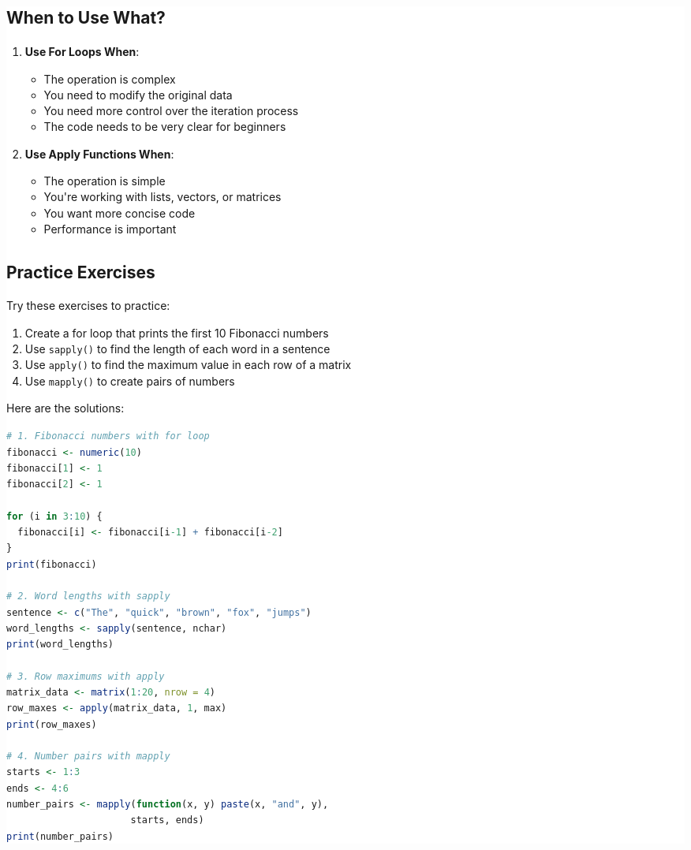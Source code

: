 ## When to Use What?

1. **Use For Loops When**:
   - The operation is complex
   - You need to modify the original data
   - You need more control over the iteration process
   - The code needs to be very clear for beginners

2. **Use Apply Functions When**:
   - The operation is simple
   - You're working with lists, vectors, or matrices
   - You want more concise code
   - Performance is important

## Practice Exercises

Try these exercises to practice:

1. Create a for loop that prints the first 10 Fibonacci numbers
2. Use `sapply()` to find the length of each word in a sentence
3. Use `apply()` to find the maximum value in each row of a matrix
4. Use `mapply()` to create pairs of numbers

Here are the solutions:

```r
# 1. Fibonacci numbers with for loop
fibonacci <- numeric(10)
fibonacci[1] <- 1
fibonacci[2] <- 1

for (i in 3:10) {
  fibonacci[i] <- fibonacci[i-1] + fibonacci[i-2]
}
print(fibonacci)

# 2. Word lengths with sapply
sentence <- c("The", "quick", "brown", "fox", "jumps")
word_lengths <- sapply(sentence, nchar)
print(word_lengths)

# 3. Row maximums with apply
matrix_data <- matrix(1:20, nrow = 4)
row_maxes <- apply(matrix_data, 1, max)
print(row_maxes)

# 4. Number pairs with mapply
starts <- 1:3
ends <- 4:6
number_pairs <- mapply(function(x, y) paste(x, "and", y),
                      starts, ends)
print(number_pairs)
```
